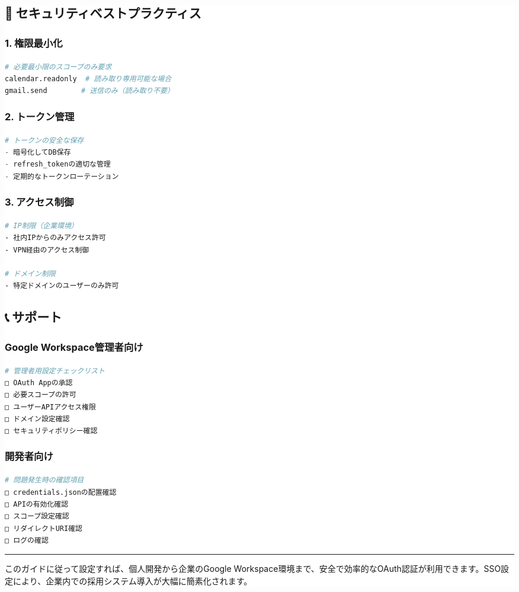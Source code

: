 ## 🚨 セキュリティベストプラクティス

### 1. 権限最小化

```bash
# 必要最小限のスコープのみ要求
calendar.readonly  # 読み取り専用可能な場合
gmail.send        # 送信のみ（読み取り不要）
```

### 2. トークン管理

```python
# トークンの安全な保存
- 暗号化してDB保存
- refresh_tokenの適切な管理
- 定期的なトークンローテーション
```

### 3. アクセス制御

```bash
# IP制限（企業環境）
- 社内IPからのみアクセス許可
- VPN経由のアクセス制御

# ドメイン制限
- 特定ドメインのユーザーのみ許可
```

## 📞 サポート

### Google Workspace管理者向け

```bash
# 管理者用設定チェックリスト
□ OAuth Appの承認
□ 必要スコープの許可  
□ ユーザーAPIアクセス権限
□ ドメイン設定確認
□ セキュリティポリシー確認
```

### 開発者向け

```bash
# 問題発生時の確認項目
□ credentials.jsonの配置確認
□ APIの有効化確認
□ スコープ設定確認
□ リダイレクトURI確認
□ ログの確認
```

---

このガイドに従って設定すれば、個人開発から企業のGoogle Workspace環境まで、安全で効率的なOAuth認証が利用できます。SSO設定により、企業内での採用システム導入が大幅に簡素化されます。